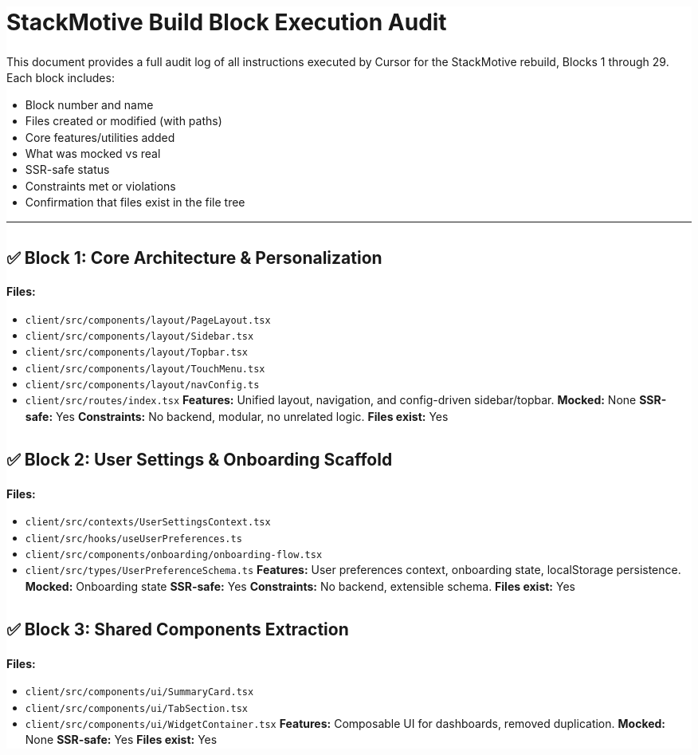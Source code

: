 # StackMotive Build Block Execution Audit

This document provides a full audit log of all instructions executed by Cursor for the StackMotive rebuild, Blocks 1 through 29. Each block includes:
- Block number and name
- Files created or modified (with paths)
- Core features/utilities added
- What was mocked vs real
- SSR-safe status
- Constraints met or violations
- Confirmation that files exist in the file tree

---

## ✅ Block 1: Core Architecture & Personalization
**Files:**
- `client/src/components/layout/PageLayout.tsx`
- `client/src/components/layout/Sidebar.tsx`
- `client/src/components/layout/Topbar.tsx`
- `client/src/components/layout/TouchMenu.tsx`
- `client/src/components/layout/navConfig.ts`
- `client/src/routes/index.tsx`
**Features:** Unified layout, navigation, and config-driven sidebar/topbar.
**Mocked:** None
**SSR-safe:** Yes
**Constraints:** No backend, modular, no unrelated logic.
**Files exist:** Yes

## ✅ Block 2: User Settings & Onboarding Scaffold
**Files:**
- `client/src/contexts/UserSettingsContext.tsx`
- `client/src/hooks/useUserPreferences.ts`
- `client/src/components/onboarding/onboarding-flow.tsx`
- `client/src/types/UserPreferenceSchema.ts`
**Features:** User preferences context, onboarding state, localStorage persistence.
**Mocked:** Onboarding state
**SSR-safe:** Yes
**Constraints:** No backend, extensible schema.
**Files exist:** Yes

## ✅ Block 3: Shared Components Extraction
**Files:**
- `client/src/components/ui/SummaryCard.tsx`
- `client/src/components/ui/TabSection.tsx`
- `client/src/components/ui/WidgetContainer.tsx`
**Features:** Composable UI for dashboards, removed duplication.
**Mocked:** None
**SSR-safe:** Yes
**Files exist:** Yes
